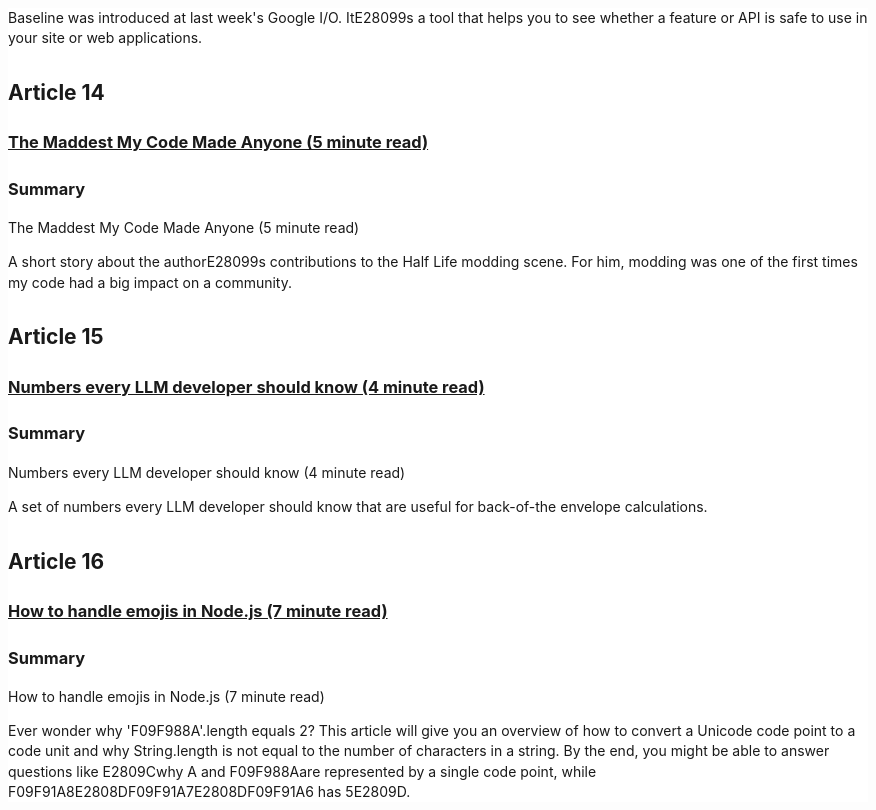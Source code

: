 Baseline was introduced at last week's Google I/O. ItE28099s a tool that helps you to see whether a feature or API is safe to use in your site or web applications.

## Article 14
### [The Maddest My Code Made Anyone (5 minute read)](https://tldr.tech)
### Summary 
 The Maddest My Code Made Anyone (5 minute read)

A short story about the authorE28099s contributions to the Half Life modding scene. For him, modding was one of the first times my code had a big impact on a community.

## Article 15
### [Numbers every LLM developer should know (4 minute read)](https://tldr.tech)
### Summary 
 Numbers every LLM developer should know (4 minute read)

A set of numbers every LLM developer should know that are useful for back-of-the envelope calculations.

## Article 16
### [How to handle emojis in Node.js (7 minute read)](https://tldr.tech)
### Summary 
 How to handle emojis in Node.js (7 minute read)

Ever wonder why 'F09F988A'.length equals 2? This article will give you an overview of how to convert a Unicode code point to a code unit and why String.length is not equal to the number of characters in a string. By the end, you might be able to answer questions like E2809Cwhy A and F09F988Aare represented by a single code point, while F09F91A8E2808DF09F91A7E2808DF09F91A6 has 5E2809D.

